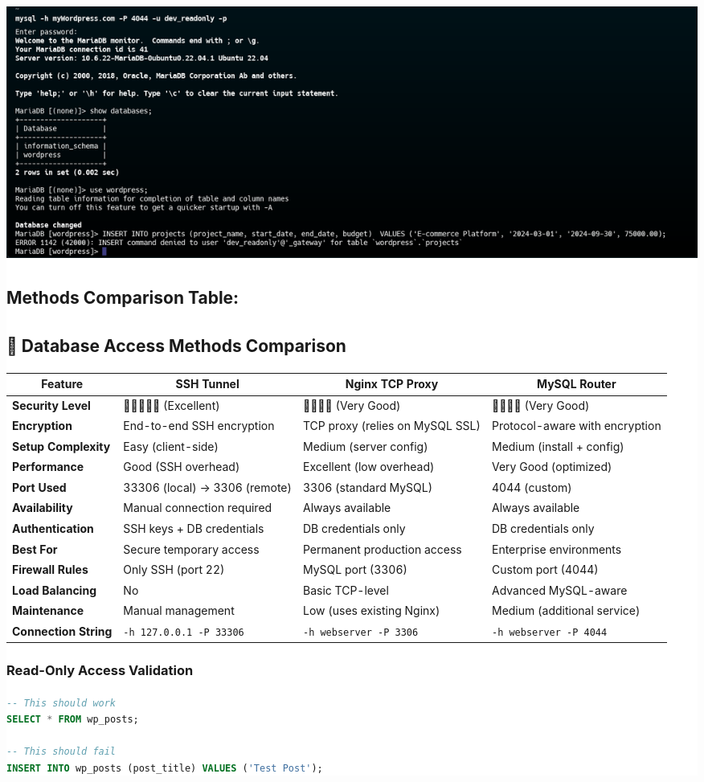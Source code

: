 ![Connection Tests](image-53.png)

## Methods Comparison Table:
## 🔐 Database Access Methods Comparison

| Feature | SSH Tunnel | Nginx TCP Proxy | MySQL Router |
|---------|------------|-----------------|-------------|
| **Security Level** | 🔐🔐🔐🔐🔐 (Excellent) | 🔐🔐🔐🔐 (Very Good) | 🔐🔐🔐🔐 (Very Good) |
| **Encryption** | End-to-end SSH encryption | TCP proxy (relies on MySQL SSL) | Protocol-aware with encryption |
| **Setup Complexity** | Easy (client-side) | Medium (server config) | Medium (install + config) |
| **Performance** | Good (SSH overhead) | Excellent (low overhead) | Very Good (optimized) |
| **Port Used** | 33306 (local) → 3306 (remote) | 3306 (standard MySQL) | 4044 (custom) |
| **Availability** | Manual connection required | Always available | Always available |
| **Authentication** | SSH keys + DB credentials | DB credentials only | DB credentials only |
| **Best For** | Secure temporary access | Permanent production access | Enterprise environments |
| **Firewall Rules** | Only SSH (port 22) | MySQL port (3306) | Custom port (4044) |
| **Load Balancing** | No | Basic TCP-level | Advanced MySQL-aware |
| **Maintenance** | Manual management | Low (uses existing Nginx) | Medium (additional service) |
| **Connection String** | `-h 127.0.0.1 -P 33306` | `-h webserver -P 3306` | `-h webserver -P 4044` |

### Read-Only Access Validation
```sql
-- This should work
SELECT * FROM wp_posts;

-- This should fail
INSERT INTO wp_posts (post_title) VALUES ('Test Post');
```
